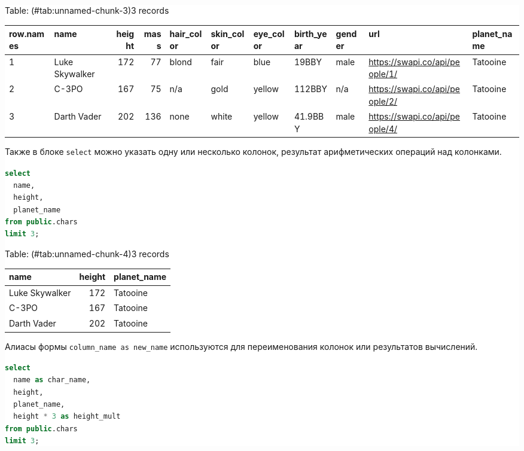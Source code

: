 <div class="knitsql-table">


Table: (\#tab:unnamed-chunk-3)3 records

|row.names |name           | height| mass|hair_color |skin_color |eye_color |birth_year |gender |url                            |planet_name |
|:---------|:--------------|------:|----:|:----------|:----------|:---------|:----------|:------|:------------------------------|:-----------|
|1         |Luke Skywalker |    172|   77|blond      |fair       |blue      |19BBY      |male   |https://swapi.co/api/people/1/ |Tatooine    |
|2         |C-3PO          |    167|   75|n/a        |gold       |yellow    |112BBY     |n/a    |https://swapi.co/api/people/2/ |Tatooine    |
|3         |Darth Vader    |    202|  136|none       |white      |yellow    |41.9BBY    |male   |https://swapi.co/api/people/4/ |Tatooine    |

</div>

Также в блоке `select` можно указать одну или несколько колонок, результат арифметических операций над колонками.

``` sql
select
  name,
  height,
  planet_name
from public.chars
limit 3;
```


<div class="knitsql-table">


Table: (\#tab:unnamed-chunk-4)3 records

|name           | height|planet_name |
|:--------------|------:|:-----------|
|Luke Skywalker |    172|Tatooine    |
|C-3PO          |    167|Tatooine    |
|Darth Vader    |    202|Tatooine    |

</div>

Алиасы формы `column_name as new_name` используются для переименования колонок или результатов вычислений.

``` sql
select 
  name as char_name,
  height,
  planet_name,
  height * 3 as height_mult
from public.chars
limit 3;
```


<div class="knitsql-table">

